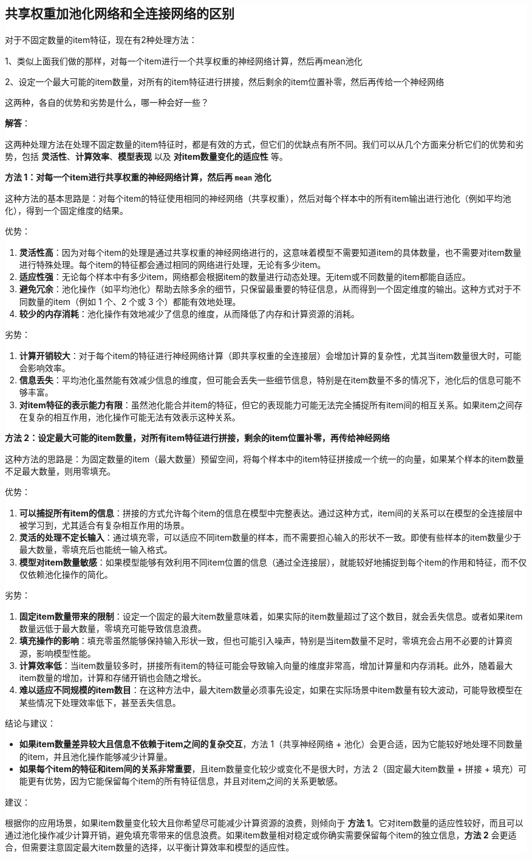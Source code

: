 ## 共享权重加池化网络和全连接网络的区别

对于不固定数量的item特征，现在有2种处理方法：

1、类似上面我们做的那样，对每一个item进行一个共享权重的神经网络计算，然后再mean池化

2、设定一个最大可能的item数量，对所有的item特征进行拼接，然后剩余的item位置补零，然后再传给一个神经网络

这两种，各自的优势和劣势是什么，哪一种会好一些？

**解答**：

这两种处理方法在处理不固定数量的item特征时，都是有效的方式，但它们的优缺点有所不同。我们可以从几个方面来分析它们的优势和劣势，包括 **灵活性**、**计算效率**、**模型表现** 以及 **对item数量变化的适应性** 等。

**方法 1：对每一个item进行共享权重的神经网络计算，然后再 `mean` 池化**

这种方法的基本思路是：对每个item的特征使用相同的神经网络（共享权重），然后对每个样本中的所有item输出进行池化（例如平均池化），得到一个固定维度的结果。

优势：

1. **灵活性高**：因为对每个item的处理是通过共享权重的神经网络进行的，这意味着模型不需要知道item的具体数量，也不需要对item数量进行特殊处理。每个item的特征都会通过相同的网络进行处理，无论有多少item。
2. **适应性强**：无论每个样本中有多少item，网络都会根据item的数量进行动态处理。无item或不同数量的item都能自适应。
3. **避免冗余**：池化操作（如平均池化）帮助去除多余的细节，只保留最重要的特征信息，从而得到一个固定维度的输出。这种方式对于不同数量的item（例如 1 个、2 个或 3 个）都能有效地处理。
4. **较少的内存消耗**：池化操作有效地减少了信息的维度，从而降低了内存和计算资源的消耗。

劣势：

1. **计算开销较大**：对于每个item的特征进行神经网络计算（即共享权重的全连接层）会增加计算的复杂性，尤其当item数量很大时，可能会影响效率。
2. **信息丢失**：平均池化虽然能有效减少信息的维度，但可能会丢失一些细节信息，特别是在item数量不多的情况下，池化后的信息可能不够丰富。
3. **对item特征的表示能力有限**：虽然池化能合并item的特征，但它的表现能力可能无法完全捕捉所有item间的相互关系。如果item之间存在复杂的相互作用，池化操作可能无法有效表示这种关系。

**方法 2：设定最大可能的item数量，对所有item特征进行拼接，剩余的item位置补零，再传给神经网络**

这种方法的思路是：为固定数量的item（最大数量）预留空间，将每个样本中的item特征拼接成一个统一的向量，如果某个样本的item数量不足最大数量，则用零填充。

优势：

1. **可以捕捉所有item的信息**：拼接的方式允许每个item的信息在模型中完整表达。通过这种方式，item间的关系可以在模型的全连接层中被学习到，尤其适合有复杂相互作用的场景。
2. **灵活的处理不定长输入**：通过填充零，可以适应不同item数量的样本，而不需要担心输入的形状不一致。即使有些样本的item数量少于最大数量，零填充后也能统一输入格式。
3. **模型对item数量敏感**：如果模型能够有效利用不同item位置的信息（通过全连接层），就能较好地捕捉到每个item的作用和特征，而不仅仅依赖池化操作的简化。

劣势：

1. **固定item数量带来的限制**：设定一个固定的最大item数量意味着，如果实际的item数量超过了这个数目，就会丢失信息。或者如果item数量远低于最大数量，零填充可能导致信息浪费。
2. **填充操作的影响**：填充零虽然能够保持输入形状一致，但也可能引入噪声，特别是当item数量不足时，零填充会占用不必要的计算资源，影响模型性能。
3. **计算效率低**：当item数量较多时，拼接所有item的特征可能会导致输入向量的维度非常高，增加计算量和内存消耗。此外，随着最大item数量的增加，计算和存储开销也会随之增长。
4. **难以适应不同规模的item数目**：在这种方法中，最大item数量必须事先设定，如果在实际场景中item数量有较大波动，可能导致模型在某些情况下处理效率低下，甚至丢失信息。

结论与建议：

- **如果item数量差异较大且信息不依赖于item之间的复杂交互**，方法 1（共享神经网络 + 池化）会更合适，因为它能较好地处理不同数量的item，并且池化操作能够减少计算量。
- **如果每个item的特征和item间的关系非常重要**，且item数量变化较少或变化不是很大时，方法 2（固定最大item数量 + 拼接 + 填充）可能更有优势，因为它能保留每个item的所有特征信息，并且对item之间的关系更敏感。

建议：

根据你的应用场景，如果item数量变化较大且你希望尽可能减少计算资源的浪费，则倾向于 **方法 1**。它对item数量的适应性较好，而且可以通过池化操作减少计算开销，避免填充零带来的信息浪费。如果item数量相对稳定或你确实需要保留每个item的独立信息，**方法 2** 会更适合，但需要注意固定最大item数量的选择，以平衡计算效率和模型的适应性。
